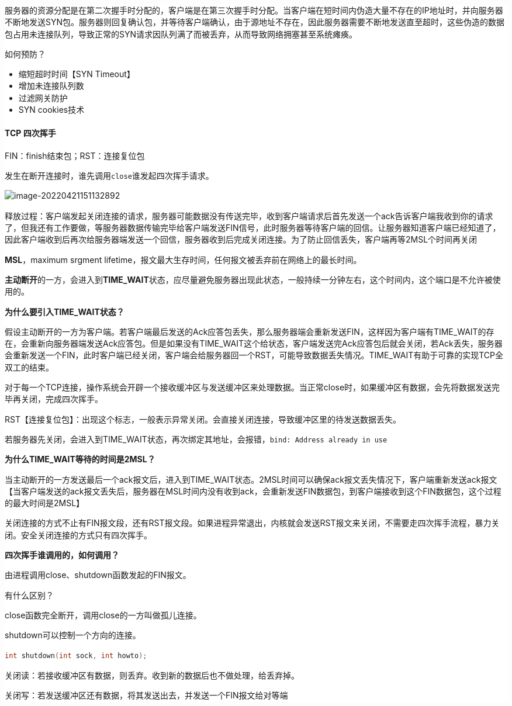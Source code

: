 服务器的资源分配是在第二次握手时分配的，客户端是在第三次握手时分配。当客户端在短时间内伪造大量不存在的IP地址时，并向服务器不断地发送SYN包。服务器则回复确认包，并等待客户端确认，由于源地址不存在，因此服务器需要不断地发送直至超时，这些伪造的数据包占用未连接队列，导致正常的SYN请求因队列满了而被丢弃，从而导致网络拥塞甚至系统瘫痪。

如何预防？

- 缩短超时时间【SYN Timeout】
- 增加未连接队列数
- 过滤网关防护
- SYN cookies技术

#### TCP 四次挥手

FIN：finish结束包；RST：连接复位包

发生在断开连接时，谁先调用`close`谁发起四次挥手请求。

![image-20220421151132892](C:/Users/zhouk/AppData/Roaming/Typora/typora-user-images/image-20220421151132892.png)

释放过程：客户端发起关闭连接的请求，服务器可能数据没有传送完毕，收到客户端请求后首先发送一个ack告诉客户端我收到你的请求了，但我还有工作要做，等服务器数据传输完毕给客户端发送FIN信号，此时服务器等待客户端的回信。让服务器知道客户端已经知道了，因此客户端收到后再次给服务器端发送一个回信，服务器收到后完成关闭连接。为了防止回信丢失，客户端再等2MSL个时间再关闭

**MSL**，maximum srgment lifetime，报文最大生存时间，任何报文被丢弃前在网络上的最长时间。

**主动断开**的一方，会进入到**TIME_WAIT**状态，应尽量避免服务器出现此状态，一般持续一分钟左右，这个时间内，这个端口是不允许被使用的。

**为什么要引入TIME_WAIT状态？**

假设主动断开的一方为客户端。若客户端最后发送的Ack应答包丢失，那么服务器端会重新发送FIN，这样因为客户端有TIME_WAIT的存在，会重新向服务器端发送Ack应答包。但是如果没有TIME_WAIT这个给状态，客户端发送完Ack应答包后就会关闭，若Ack丢失，服务器会重新发送一个FIN，此时客户端已经关闭，客户端会给服务器回一个RST，可能导致数据丢失情况。TIME_WAIT有助于可靠的实现TCP全双工的结束。

对于每一个TCP连接，操作系统会开辟一个接收缓冲区与发送缓冲区来处理数据。当正常close时，如果缓冲区有数据，会先将数据发送完毕再关闭，完成四次挥手。

RST【连接复位包】：出现这个标志，一般表示异常关闭。会直接关闭连接，导致缓冲区里的待发送数据丢失。

若服务器先关闭，会进入到TIME_WAIT状态，再次绑定其地址，会报错，`bind: Address already in use`

**为什么TIME_WAIT等待的时间是2MSL？**

当主动断开的一方发送最后一个ack报文后，进入到TIME_WAIT状态。2MSL时间可以确保ack报文丢失情况下，客户端重新发送ack报文【当客户端发送的ack报文丢失后，服务器在MSL时间内没有收到ack，会重新发送FIN数据包，到客户端接收到这个FIN数据包，这个过程的最大时间是2MSL】

关闭连接的方式不止有FIN报文段，还有RST报文段。如果进程异常退出，内核就会发送RST报文来关闭，不需要走四次挥手流程，暴力关闭。安全关闭连接的方式只有四次挥手。

**四次挥手谁调用的，如何调用？**

由进程调用close、shutdown函数发起的FIN报文。

有什么区别？

close函数完全断开，调用close的一方叫做孤儿连接。

shutdown可以控制一个方向的连接。

```c
int shutdown(int sock, int howto);
```

关闭读：若接收缓冲区有数据，则丢弃。收到新的数据后也不做处理，给丢弃掉。

关闭写：若发送缓冲区还有数据，将其发送出去，并发送一个FIN报文给对等端
